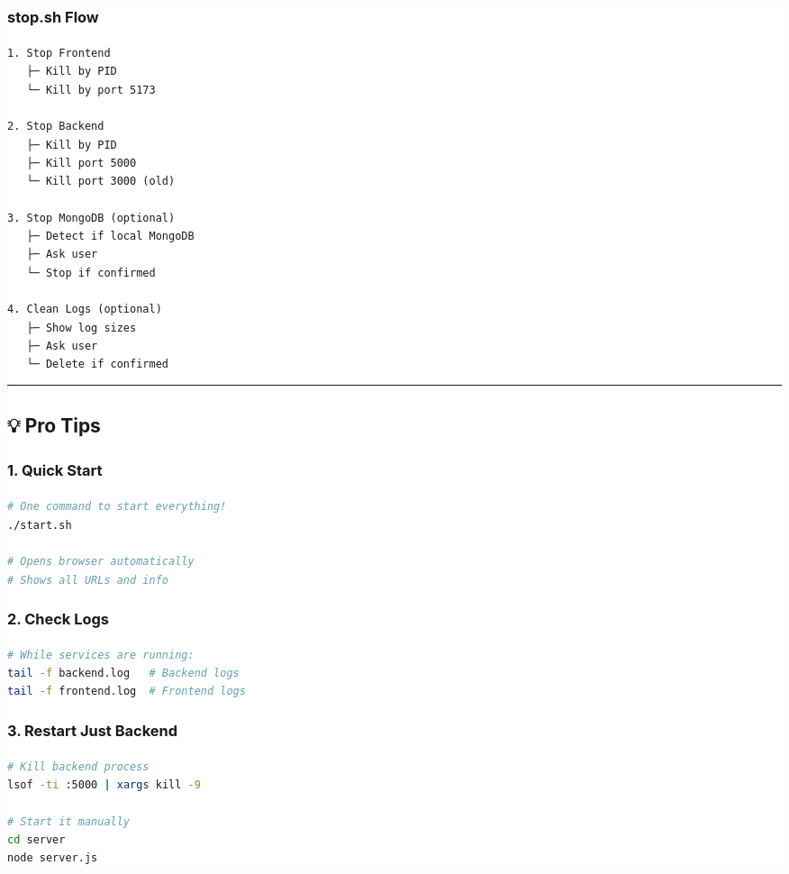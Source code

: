 ### stop.sh Flow

```
1. Stop Frontend
   ├─ Kill by PID
   └─ Kill by port 5173

2. Stop Backend
   ├─ Kill by PID
   ├─ Kill port 5000
   └─ Kill port 3000 (old)

3. Stop MongoDB (optional)
   ├─ Detect if local MongoDB
   ├─ Ask user
   └─ Stop if confirmed

4. Clean Logs (optional)
   ├─ Show log sizes
   ├─ Ask user
   └─ Delete if confirmed
```

---

## 💡 Pro Tips

### 1. Quick Start

```bash
# One command to start everything!
./start.sh

# Opens browser automatically
# Shows all URLs and info
```

### 2. Check Logs

```bash
# While services are running:
tail -f backend.log   # Backend logs
tail -f frontend.log  # Frontend logs
```

### 3. Restart Just Backend

```bash
# Kill backend process
lsof -ti :5000 | xargs kill -9

# Start it manually
cd server
node server.js
```
